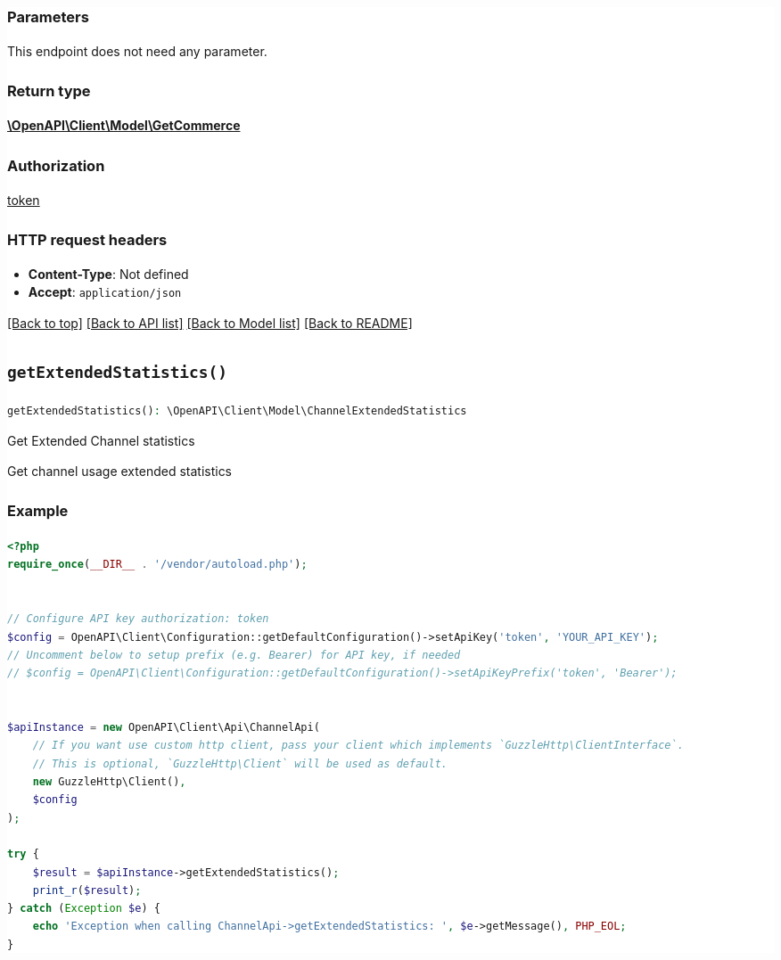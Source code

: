 
### Parameters

This endpoint does not need any parameter.

### Return type

[**\OpenAPI\Client\Model\GetCommerce**](../Model/GetCommerce.md)

### Authorization

[token](../../README.md#token)

### HTTP request headers

- **Content-Type**: Not defined
- **Accept**: `application/json`

[[Back to top]](#) [[Back to API list]](../../README.md#endpoints)
[[Back to Model list]](../../README.md#models)
[[Back to README]](../../README.md)

## `getExtendedStatistics()`

```php
getExtendedStatistics(): \OpenAPI\Client\Model\ChannelExtendedStatistics
```

Get Extended Channel statistics

Get channel usage extended statistics

### Example

```php
<?php
require_once(__DIR__ . '/vendor/autoload.php');


// Configure API key authorization: token
$config = OpenAPI\Client\Configuration::getDefaultConfiguration()->setApiKey('token', 'YOUR_API_KEY');
// Uncomment below to setup prefix (e.g. Bearer) for API key, if needed
// $config = OpenAPI\Client\Configuration::getDefaultConfiguration()->setApiKeyPrefix('token', 'Bearer');


$apiInstance = new OpenAPI\Client\Api\ChannelApi(
    // If you want use custom http client, pass your client which implements `GuzzleHttp\ClientInterface`.
    // This is optional, `GuzzleHttp\Client` will be used as default.
    new GuzzleHttp\Client(),
    $config
);

try {
    $result = $apiInstance->getExtendedStatistics();
    print_r($result);
} catch (Exception $e) {
    echo 'Exception when calling ChannelApi->getExtendedStatistics: ', $e->getMessage(), PHP_EOL;
}
```
